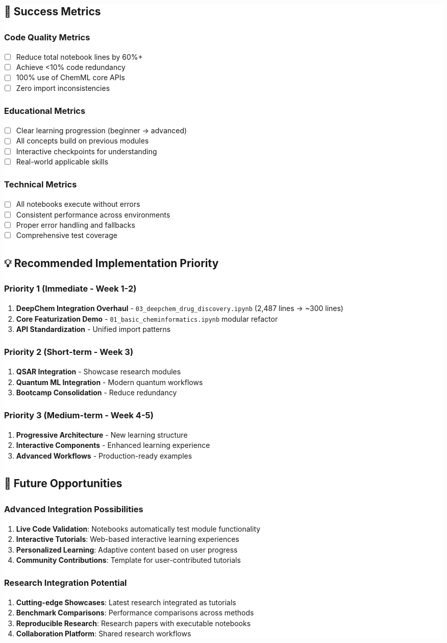 ## 🎯 Success Metrics

### Code Quality Metrics
- [ ] Reduce total notebook lines by 60%+
- [ ] Achieve <10% code redundancy
- [ ] 100% use of ChemML core APIs
- [ ] Zero import inconsistencies

### Educational Metrics
- [ ] Clear learning progression (beginner → advanced)
- [ ] All concepts build on previous modules
- [ ] Interactive checkpoints for understanding
- [ ] Real-world applicable skills

### Technical Metrics
- [ ] All notebooks execute without errors
- [ ] Consistent performance across environments
- [ ] Proper error handling and fallbacks
- [ ] Comprehensive test coverage

## 💡 Recommended Implementation Priority

### Priority 1 (Immediate - Week 1-2)
1. **DeepChem Integration Overhaul** - `03_deepchem_drug_discovery.ipynb` (2,487 lines → ~300 lines)
2. **Core Featurization Demo** - `01_basic_cheminformatics.ipynb` modular refactor
3. **API Standardization** - Unified import patterns

### Priority 2 (Short-term - Week 3)
1. **QSAR Integration** - Showcase research modules
2. **Quantum ML Integration** - Modern quantum workflows
3. **Bootcamp Consolidation** - Reduce redundancy

### Priority 3 (Medium-term - Week 4-5)
1. **Progressive Architecture** - New learning structure
2. **Interactive Components** - Enhanced learning experience
3. **Advanced Workflows** - Production-ready examples

## 🔮 Future Opportunities

### Advanced Integration Possibilities
1. **Live Code Validation**: Notebooks automatically test module functionality
2. **Interactive Tutorials**: Web-based interactive learning experiences
3. **Personalized Learning**: Adaptive content based on user progress
4. **Community Contributions**: Template for user-contributed tutorials

### Research Integration Potential
1. **Cutting-edge Showcases**: Latest research integrated as tutorials
2. **Benchmark Comparisons**: Performance comparisons across methods
3. **Reproducible Research**: Research papers with executable notebooks
4. **Collaboration Platform**: Shared research workflows

